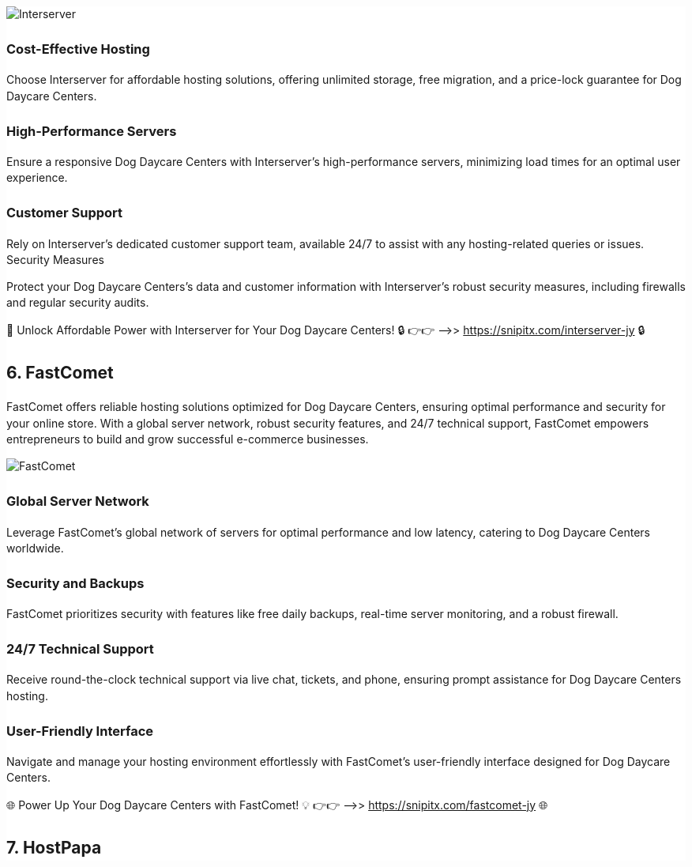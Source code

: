 ![Interserver](https://i.imgur.com/OM5dOEW.jpeg "Interserver Hosting")

### Cost-Effective Hosting
Choose Interserver for affordable hosting solutions, offering unlimited storage, free migration, and a price-lock guarantee for Dog Daycare Centers.

### High-Performance Servers
Ensure a responsive Dog Daycare Centers with Interserver’s high-performance servers, minimizing load times for an optimal user experience.

### Customer Support
Rely on Interserver’s dedicated customer support team, available 24/7 to assist with any hosting-related queries or issues.
Security Measures

Protect your Dog Daycare Centers’s data and customer information with Interserver’s robust security measures, including firewalls and regular security audits.

💸 Unlock Affordable Power with Interserver for Your Dog Daycare Centers! 🔒
👉👉 -->> https://snipitx.com/interserver-jy 🔒

## 6. FastComet

FastComet offers reliable hosting solutions optimized for Dog Daycare Centers, ensuring optimal performance and security for your online store. With a global server network, robust security features, and 24/7 technical support, FastComet empowers entrepreneurs to build and grow successful e-commerce businesses.

![FastComet](https://i.imgur.com/7qgXuWp.png "FastComet Hosting")

### Global Server Network
Leverage FastComet’s global network of servers for optimal performance and low latency, catering to Dog Daycare Centers worldwide.

### Security and Backups
FastComet prioritizes security with features like free daily backups, real-time server monitoring, and a robust firewall.

### 24/7 Technical Support
Receive round-the-clock technical support via live chat, tickets, and phone, ensuring prompt assistance for Dog Daycare Centers hosting.

### User-Friendly Interface
Navigate and manage your hosting environment effortlessly with FastComet’s user-friendly interface designed for Dog Daycare Centers.

🌐 Power Up Your Dog Daycare Centers with FastComet! 💡
👉👉 -->> https://snipitx.com/fastcomet-jy 🌐

## 7. HostPapa
